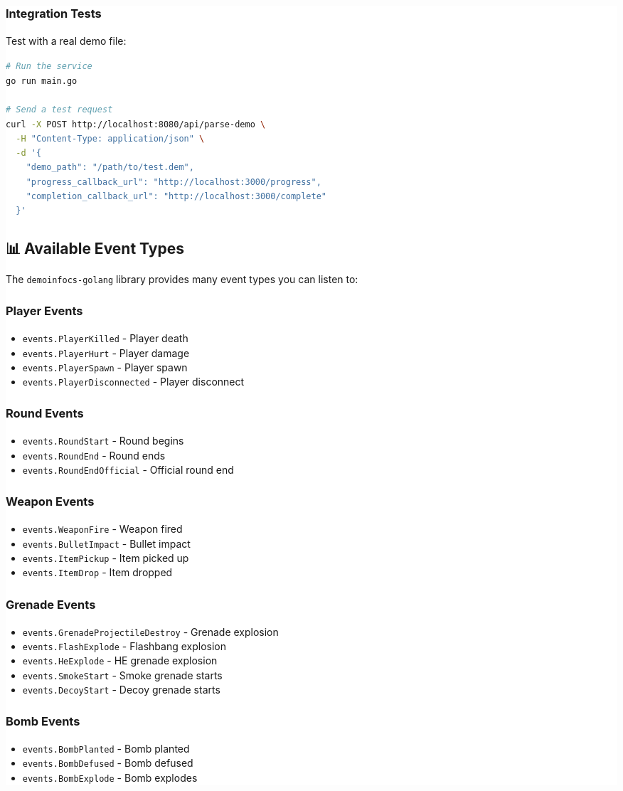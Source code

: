 ### Integration Tests

Test with a real demo file:

```bash
# Run the service
go run main.go

# Send a test request
curl -X POST http://localhost:8080/api/parse-demo \
  -H "Content-Type: application/json" \
  -d '{
    "demo_path": "/path/to/test.dem",
    "progress_callback_url": "http://localhost:3000/progress",
    "completion_callback_url": "http://localhost:3000/complete"
  }'
```

## 📊 Available Event Types

The `demoinfocs-golang` library provides many event types you can listen to:

### Player Events
- `events.PlayerKilled` - Player death
- `events.PlayerHurt` - Player damage
- `events.PlayerSpawn` - Player spawn
- `events.PlayerDisconnected` - Player disconnect

### Round Events
- `events.RoundStart` - Round begins
- `events.RoundEnd` - Round ends
- `events.RoundEndOfficial` - Official round end

### Weapon Events
- `events.WeaponFire` - Weapon fired
- `events.BulletImpact` - Bullet impact
- `events.ItemPickup` - Item picked up
- `events.ItemDrop` - Item dropped

### Grenade Events
- `events.GrenadeProjectileDestroy` - Grenade explosion
- `events.FlashExplode` - Flashbang explosion
- `events.HeExplode` - HE grenade explosion
- `events.SmokeStart` - Smoke grenade starts
- `events.DecoyStart` - Decoy grenade starts

### Bomb Events
- `events.BombPlanted` - Bomb planted
- `events.BombDefused` - Bomb defused
- `events.BombExplode` - Bomb explodes
